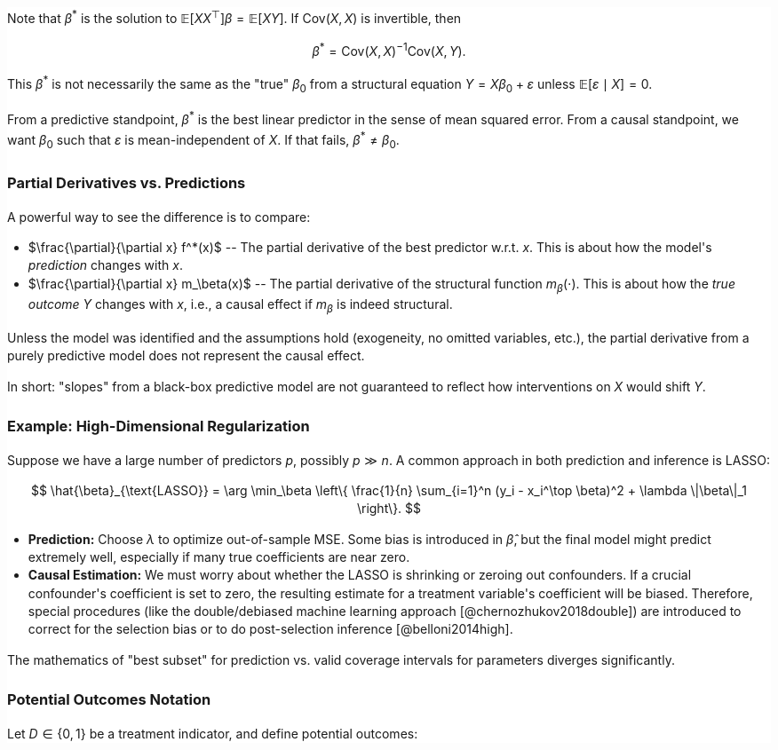 Note that $\beta^*$ is the solution to $\mathbb{E}[XX^\top] \beta = \mathbb{E}[XY]$. If $\text{Cov}(X, X)$ is invertible, then

$$
\beta^* = \text{Cov}(X, X)^{-1} \text{Cov}(X, Y).
$$

This $\beta^*$ is not necessarily the same as the "true" $\beta_0$ from a structural equation $Y = X\beta_0 + \varepsilon$ unless $\mathbb{E}[\varepsilon \mid X] = 0$.

From a predictive standpoint, $\beta^*$ is the best linear predictor in the sense of mean squared error. From a causal standpoint, we want $\beta_0$ such that $\varepsilon$ is mean-independent of $X$. If that fails, $\beta^* \neq \beta_0$.

### Partial Derivatives vs. Predictions

A powerful way to see the difference is to compare:

-   $\frac{\partial}{\partial x} f^*(x)$ -- The partial derivative of the best predictor w.r.t. $x$. This is about how the model's *prediction* changes with $x$.
-   $\frac{\partial}{\partial x} m_\beta(x)$ -- The partial derivative of the structural function $m_\beta(\cdot)$. This is about how the *true outcome* $Y$ changes with $x$, i.e., a causal effect if $m_\beta$ is indeed structural.

Unless the model was identified and the assumptions hold (exogeneity, no omitted variables, etc.), the partial derivative from a purely predictive model does not represent the causal effect.

In short: "slopes" from a black-box predictive model are not guaranteed to reflect how interventions on $X$ would shift $Y$.

### Example: High-Dimensional Regularization

Suppose we have a large number of predictors $p$, possibly $p \gg n$. A common approach in both prediction and inference is LASSO:

$$
\hat{\beta}_{\text{LASSO}} = \arg \min_\beta \left\{ \frac{1}{n} \sum_{i=1}^n (y_i - x_i^\top \beta)^2 + \lambda \|\beta\|_1 \right\}.
$$

-   **Prediction:** Choose $\lambda$ to optimize out-of-sample MSE. Some bias is introduced in $\hat{\beta}$, but the final model might predict extremely well, especially if many true coefficients are near zero.
-   **Causal Estimation:** We must worry about whether the LASSO is shrinking or zeroing out confounders. If a crucial confounder's coefficient is set to zero, the resulting estimate for a treatment variable's coefficient will be biased. Therefore, special procedures (like the double/debiased machine learning approach [@chernozhukov2018double]) are introduced to correct for the selection bias or to do post-selection inference [@belloni2014high].

The mathematics of "best subset" for prediction vs. valid coverage intervals for parameters diverges significantly.

### Potential Outcomes Notation

Let $D \in \{0, 1\}$ be a treatment indicator, and define potential outcomes:
